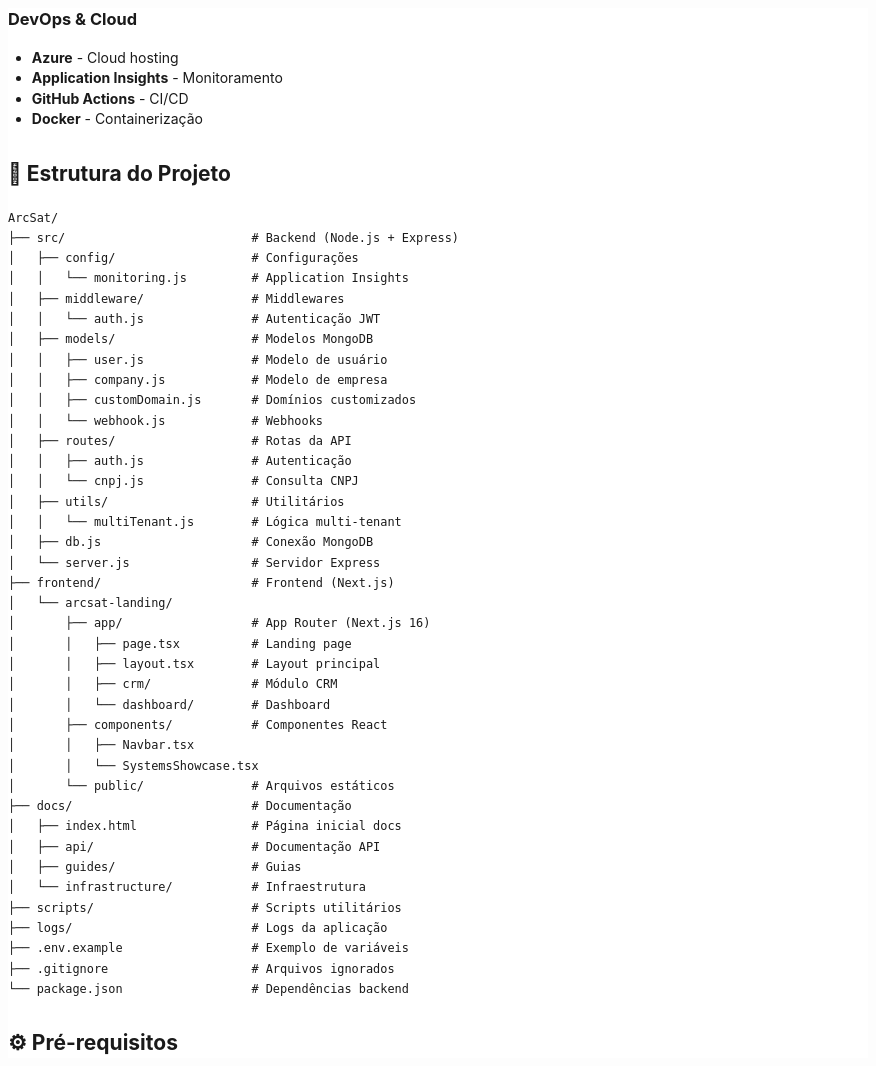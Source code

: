 ### DevOps & Cloud
- **Azure** - Cloud hosting
- **Application Insights** - Monitoramento
- **GitHub Actions** - CI/CD
- **Docker** - Containerização

## 📁 Estrutura do Projeto

```
ArcSat/
├── src/                          # Backend (Node.js + Express)
│   ├── config/                   # Configurações
│   │   └── monitoring.js         # Application Insights
│   ├── middleware/               # Middlewares
│   │   └── auth.js               # Autenticação JWT
│   ├── models/                   # Modelos MongoDB
│   │   ├── user.js               # Modelo de usuário
│   │   ├── company.js            # Modelo de empresa
│   │   ├── customDomain.js       # Domínios customizados
│   │   └── webhook.js            # Webhooks
│   ├── routes/                   # Rotas da API
│   │   ├── auth.js               # Autenticação
│   │   └── cnpj.js               # Consulta CNPJ
│   ├── utils/                    # Utilitários
│   │   └── multiTenant.js        # Lógica multi-tenant
│   ├── db.js                     # Conexão MongoDB
│   └── server.js                 # Servidor Express
├── frontend/                     # Frontend (Next.js)
│   └── arcsat-landing/
│       ├── app/                  # App Router (Next.js 16)
│       │   ├── page.tsx          # Landing page
│       │   ├── layout.tsx        # Layout principal
│       │   ├── crm/              # Módulo CRM
│       │   └── dashboard/        # Dashboard
│       ├── components/           # Componentes React
│       │   ├── Navbar.tsx
│       │   └── SystemsShowcase.tsx
│       └── public/               # Arquivos estáticos
├── docs/                         # Documentação
│   ├── index.html                # Página inicial docs
│   ├── api/                      # Documentação API
│   ├── guides/                   # Guias
│   └── infrastructure/           # Infraestrutura
├── scripts/                      # Scripts utilitários
├── logs/                         # Logs da aplicação
├── .env.example                  # Exemplo de variáveis
├── .gitignore                    # Arquivos ignorados
└── package.json                  # Dependências backend
```

## ⚙️ Pré-requisitos
